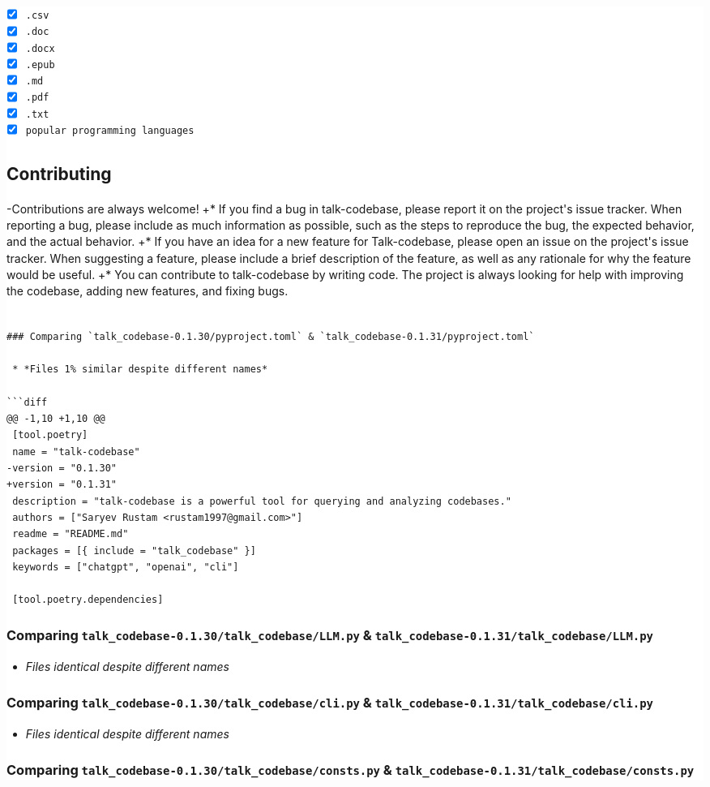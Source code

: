  - [x] `.csv`
 - [x] `.doc`
 - [x] `.docx`
 - [x] `.epub`
 - [x] `.md`
 - [x] `.pdf`
 - [x] `.txt`
 - [x] `popular programming languages`
 
 ## Contributing
 
-Contributions are always welcome!
+* If you find a bug in talk-codebase, please report it on the project's issue tracker. When reporting a bug, please include as much information as possible, such as the steps to reproduce the bug, the expected behavior, and the actual behavior.
+* If you have an idea for a new feature for Talk-codebase, please open an issue on the project's issue tracker. When suggesting a feature, please include a brief description of the feature, as well as any rationale for why the feature would be useful.
+* You can contribute to talk-codebase by writing code. The project is always looking for help with improving the codebase, adding new features, and fixing bugs.
```

### Comparing `talk_codebase-0.1.30/pyproject.toml` & `talk_codebase-0.1.31/pyproject.toml`

 * *Files 1% similar despite different names*

```diff
@@ -1,10 +1,10 @@
 [tool.poetry]
 name = "talk-codebase"
-version = "0.1.30"
+version = "0.1.31"
 description = "talk-codebase is a powerful tool for querying and analyzing codebases."
 authors = ["Saryev Rustam <rustam1997@gmail.com>"]
 readme = "README.md"
 packages = [{ include = "talk_codebase" }]
 keywords = ["chatgpt", "openai", "cli"]
 
 [tool.poetry.dependencies]
```

### Comparing `talk_codebase-0.1.30/talk_codebase/LLM.py` & `talk_codebase-0.1.31/talk_codebase/LLM.py`

 * *Files identical despite different names*

### Comparing `talk_codebase-0.1.30/talk_codebase/cli.py` & `talk_codebase-0.1.31/talk_codebase/cli.py`

 * *Files identical despite different names*

### Comparing `talk_codebase-0.1.30/talk_codebase/consts.py` & `talk_codebase-0.1.31/talk_codebase/consts.py`
